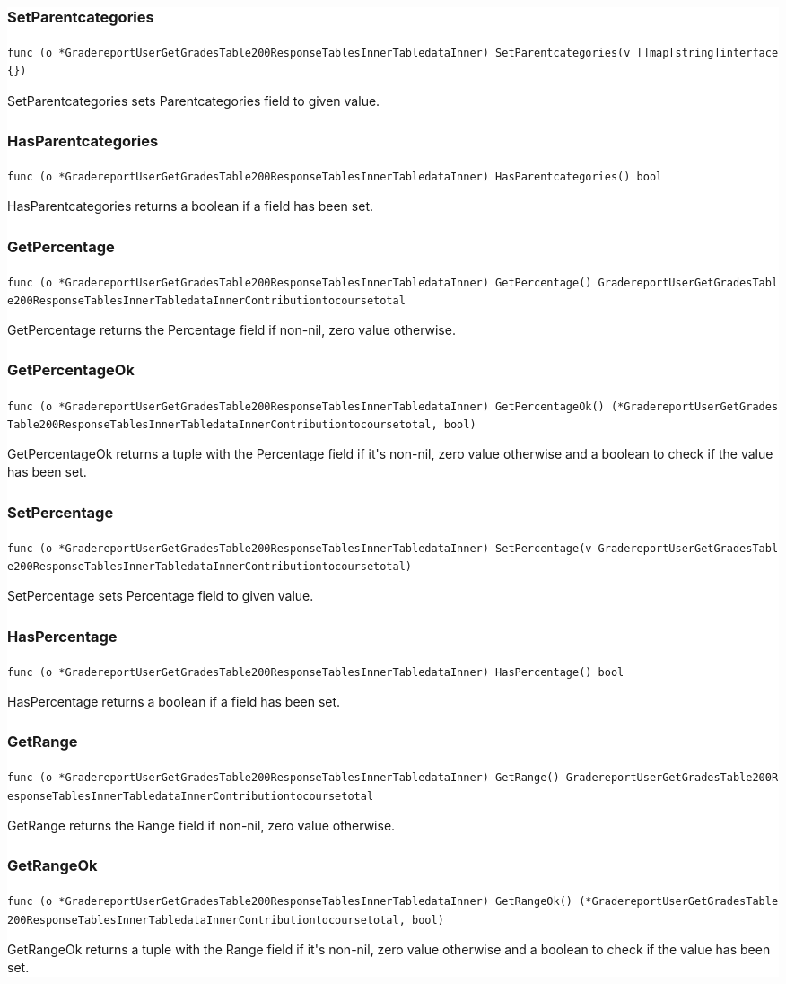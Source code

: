 ### SetParentcategories

`func (o *GradereportUserGetGradesTable200ResponseTablesInnerTabledataInner) SetParentcategories(v []map[string]interface{})`

SetParentcategories sets Parentcategories field to given value.

### HasParentcategories

`func (o *GradereportUserGetGradesTable200ResponseTablesInnerTabledataInner) HasParentcategories() bool`

HasParentcategories returns a boolean if a field has been set.

### GetPercentage

`func (o *GradereportUserGetGradesTable200ResponseTablesInnerTabledataInner) GetPercentage() GradereportUserGetGradesTable200ResponseTablesInnerTabledataInnerContributiontocoursetotal`

GetPercentage returns the Percentage field if non-nil, zero value otherwise.

### GetPercentageOk

`func (o *GradereportUserGetGradesTable200ResponseTablesInnerTabledataInner) GetPercentageOk() (*GradereportUserGetGradesTable200ResponseTablesInnerTabledataInnerContributiontocoursetotal, bool)`

GetPercentageOk returns a tuple with the Percentage field if it's non-nil, zero value otherwise
and a boolean to check if the value has been set.

### SetPercentage

`func (o *GradereportUserGetGradesTable200ResponseTablesInnerTabledataInner) SetPercentage(v GradereportUserGetGradesTable200ResponseTablesInnerTabledataInnerContributiontocoursetotal)`

SetPercentage sets Percentage field to given value.

### HasPercentage

`func (o *GradereportUserGetGradesTable200ResponseTablesInnerTabledataInner) HasPercentage() bool`

HasPercentage returns a boolean if a field has been set.

### GetRange

`func (o *GradereportUserGetGradesTable200ResponseTablesInnerTabledataInner) GetRange() GradereportUserGetGradesTable200ResponseTablesInnerTabledataInnerContributiontocoursetotal`

GetRange returns the Range field if non-nil, zero value otherwise.

### GetRangeOk

`func (o *GradereportUserGetGradesTable200ResponseTablesInnerTabledataInner) GetRangeOk() (*GradereportUserGetGradesTable200ResponseTablesInnerTabledataInnerContributiontocoursetotal, bool)`

GetRangeOk returns a tuple with the Range field if it's non-nil, zero value otherwise
and a boolean to check if the value has been set.
